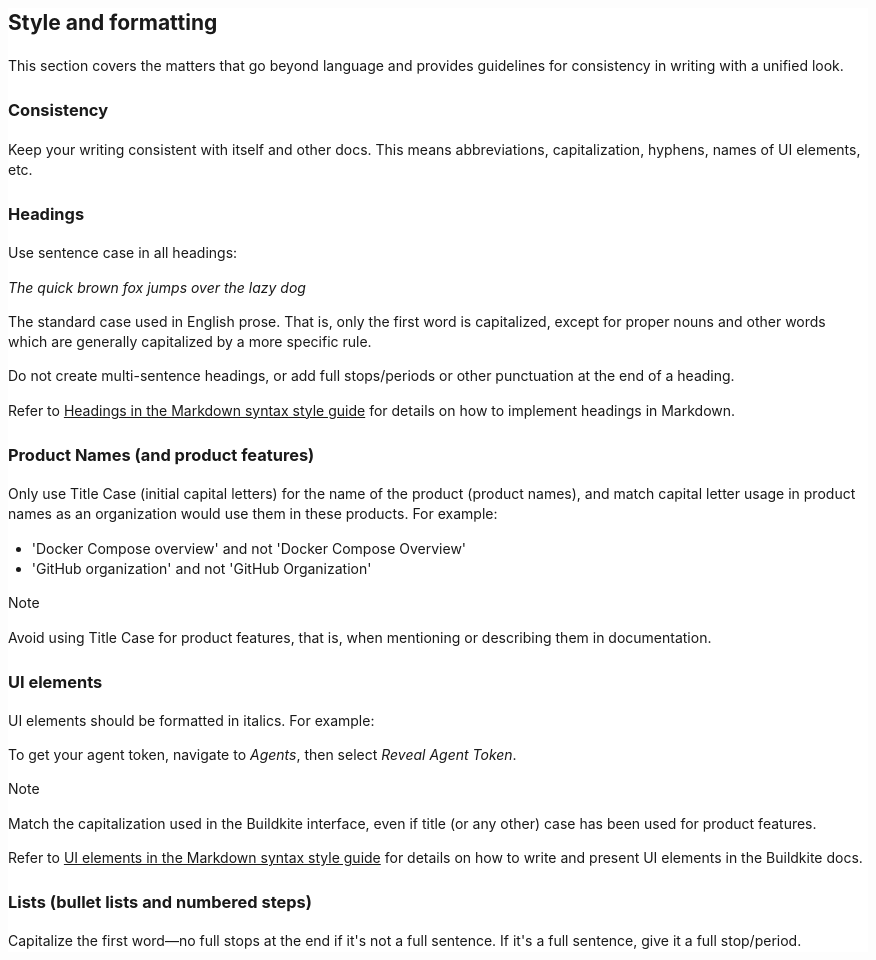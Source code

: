 ## Style and formatting

This section covers the matters that go beyond language and provides guidelines for consistency in writing with a unified look.

### Consistency

Keep your writing consistent with itself and other docs. This means abbreviations, capitalization, hyphens, names of UI elements, etc.

### Headings

Use sentence case in all headings:

_The quick brown fox jumps over the lazy dog_

The standard case used in English prose. That is, only the first word is capitalized, except for proper nouns and other words which are generally capitalized by a more specific rule.

Do not create multi-sentence headings, or add full stops/periods or other punctuation at the end of a heading.

Refer to [Headings in the Markdown syntax style guide](markdown-syntax-style.md#headings) for details on how to implement headings in Markdown.

### Product Names (and product features)

Only use Title Case (initial capital letters) for the name of the product (product names), and match capital letter usage in product names as an organization would use them in these products. For example:

* 'Docker Compose overview' and not 'Docker Compose Overview' 
* 'GitHub organization' and not 'GitHub Organization'

> [!NOTE]
> Avoid using Title Case for product features, that is, when mentioning or describing them in documentation.

### UI elements

UI elements should be formatted in italics. For example:

To get your agent token, navigate to _Agents_, then select _Reveal Agent Token_.

> [!NOTE]
> Match the capitalization used in the Buildkite interface, even if title (or any other) case has been used for product features.

Refer to [UI elements in the Markdown syntax style guide](markdown-syntax-style.md#ui-elements) for details on how to write and present UI elements in the Buildkite docs.

### Lists (bullet lists and numbered steps)

Capitalize the first word—no full stops at the end if it's not a full sentence. If it's a full sentence, give it a full stop/period.
